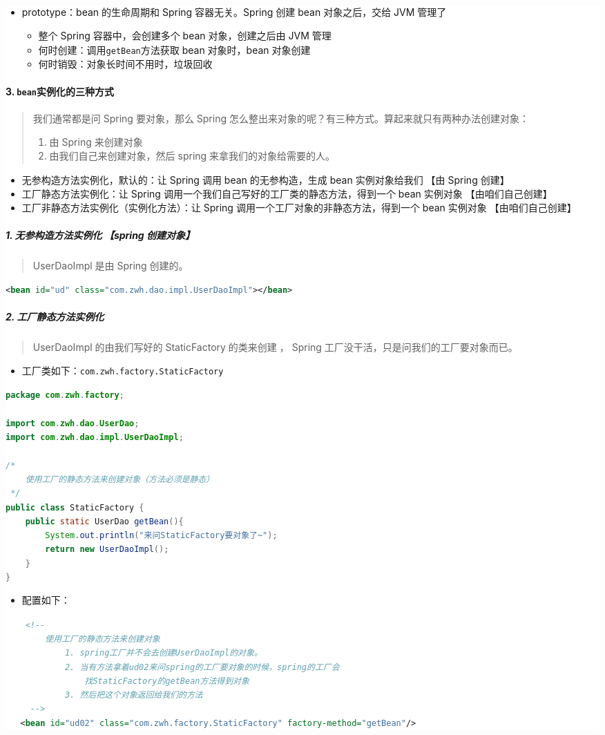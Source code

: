   - prototype：bean 的生命周期和 Spring 容器无关。Spring 创建 bean 对象之后，交给 JVM 管理了

    - 整个 Spring 容器中，会创建多个 bean 对象，创建之后由 JVM 管理
    - 何时创建：调用`getBean`方法获取 bean 对象时，bean 对象创建
    - 何时销毁：对象长时间不用时，垃圾回收

#### 3. `bean`实例化的三种方式

> 我们通常都是问 Spring 要对象，那么 Spring 怎么整出来对象的呢？有三种方式。算起来就只有两种办法创建对象：
>
> 1. 由 Spring 来创建对象
> 2. 由我们自己来创建对象，然后 spring 来拿我们的对象给需要的人。

- 无参构造方法实例化，默认的：让 Spring 调用 bean 的无参构造，生成 bean 实例对象给我们 【由 Spring 创建】
- 工厂静态方法实例化：让 Spring 调用一个我们自己写好的工厂类的静态方法，得到一个 bean 实例对象 【由咱们自己创建】
- 工厂非静态方法实例化（实例化方法）：让 Spring 调用一个工厂对象的非静态方法，得到一个 bean 实例对象 【由咱们自己创建】

##### 1. 无参构造方法实例化 【spring 创建对象】

> UserDaoImpl 是由 Spring 创建的。

```xml
<bean id="ud" class="com.zwh.dao.impl.UserDaoImpl"></bean>
```

##### 2. 工厂静态方法实例化

> UserDaoImpl 的由我们写好的 StaticFactory 的类来创建 ， Spring 工厂没干活，只是问我们的工厂要对象而已。

- 工厂类如下：`com.zwh.factory.StaticFactory`

```java
package com.zwh.factory;

import com.zwh.dao.UserDao;
import com.zwh.dao.impl.UserDaoImpl;

/*
    使用工厂的静态方法来创建对象（方法必须是静态）
 */
public class StaticFactory {
    public static UserDao getBean(){
        System.out.println("来问StaticFactory要对象了~");
        return new UserDaoImpl();
    }
}
```

- 配置如下：

```xml
    <!--
        使用工厂的静态方法来创建对象
            1. spring工厂并不会去创建UserDaoImpl的对象。
            2. 当有方法拿着ud02来问spring的工厂要对象的时候，spring的工厂会
                找StaticFactory的getBean方法得到对象
            3. 然后把这个对象返回给我们的方法
     -->
   <bean id="ud02" class="com.zwh.factory.StaticFactory" factory-method="getBean"/>

```

